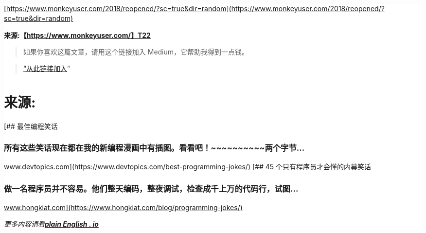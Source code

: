 [https://www.monkeyuser.com/2018/reopened/?sc=true&dir=random](https://www.monkeyuser.com/2018/reopened/?sc=true&dir=random)

**来源:【https://www.monkeyuser.com/】T22**

> 如果你喜欢这篇文章，请用这个链接加入 Medium，它帮助我得到一点钱。

> [“从此链接加入](https://sheetalpatel93.medium.com/membership)”

# 来源:

 [## 最佳编程笑话

### 所有这些笑话现在都在我的新编程漫画中有插图。看看吧！~~~~~~~~~~两个字节…

www.devtopics.com](https://www.devtopics.com/best-programming-jokes/) [](https://www.hongkiat.com/blog/programming-jokes/) [## 45 个只有程序员才会懂的内幕笑话

### 做一名程序员并不容易。他们整天编码，整夜调试，检查成千上万的代码行，试图…

www.hongkiat.com](https://www.hongkiat.com/blog/programming-jokes/) 

*更多内容请看*[***plain English . io***](http://plainenglish.io/)